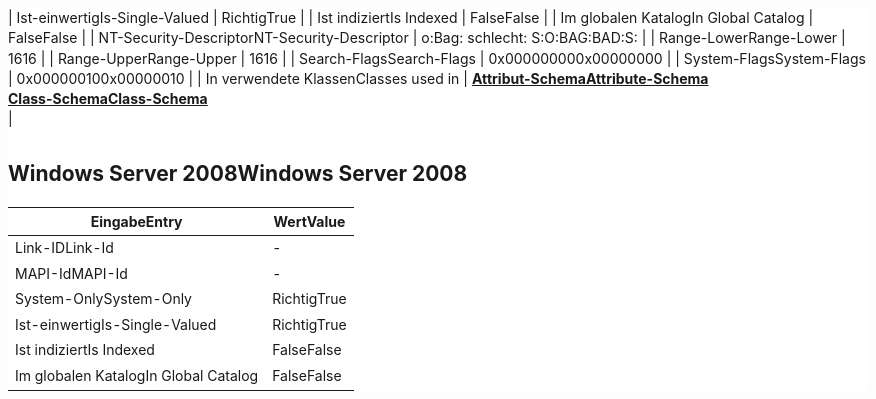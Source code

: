 | <span data-ttu-id="d3bad-218">Ist-einwertig</span><span class="sxs-lookup"><span data-stu-id="d3bad-218">Is-Single-Valued</span></span>       | <span data-ttu-id="d3bad-219">Richtig</span><span class="sxs-lookup"><span data-stu-id="d3bad-219">True</span></span>                                                                                                      |
| <span data-ttu-id="d3bad-220">Ist indiziert</span><span class="sxs-lookup"><span data-stu-id="d3bad-220">Is Indexed</span></span>             | <span data-ttu-id="d3bad-221">False</span><span class="sxs-lookup"><span data-stu-id="d3bad-221">False</span></span>                                                                                                     |
| <span data-ttu-id="d3bad-222">Im globalen Katalog</span><span class="sxs-lookup"><span data-stu-id="d3bad-222">In Global Catalog</span></span>      | <span data-ttu-id="d3bad-223">False</span><span class="sxs-lookup"><span data-stu-id="d3bad-223">False</span></span>                                                                                                     |
| <span data-ttu-id="d3bad-224">NT-Security-Descriptor</span><span class="sxs-lookup"><span data-stu-id="d3bad-224">NT-Security-Descriptor</span></span> | <span data-ttu-id="d3bad-225">o:Bag: schlecht: S:</span><span class="sxs-lookup"><span data-stu-id="d3bad-225">O:BAG:BAD:S:</span></span>                                                                                              |
| <span data-ttu-id="d3bad-226">Range-Lower</span><span class="sxs-lookup"><span data-stu-id="d3bad-226">Range-Lower</span></span>            | <span data-ttu-id="d3bad-227">16</span><span class="sxs-lookup"><span data-stu-id="d3bad-227">16</span></span>                                                                                                        |
| <span data-ttu-id="d3bad-228">Range-Upper</span><span class="sxs-lookup"><span data-stu-id="d3bad-228">Range-Upper</span></span>            | <span data-ttu-id="d3bad-229">16</span><span class="sxs-lookup"><span data-stu-id="d3bad-229">16</span></span>                                                                                                        |
| <span data-ttu-id="d3bad-230">Search-Flags</span><span class="sxs-lookup"><span data-stu-id="d3bad-230">Search-Flags</span></span>           | <span data-ttu-id="d3bad-231">0x00000000</span><span class="sxs-lookup"><span data-stu-id="d3bad-231">0x00000000</span></span>                                                                                                |
| <span data-ttu-id="d3bad-232">System-Flags</span><span class="sxs-lookup"><span data-stu-id="d3bad-232">System-Flags</span></span>           | <span data-ttu-id="d3bad-233">0x00000010</span><span class="sxs-lookup"><span data-stu-id="d3bad-233">0x00000010</span></span>                                                                                                |
| <span data-ttu-id="d3bad-234">In verwendete Klassen</span><span class="sxs-lookup"><span data-stu-id="d3bad-234">Classes used in</span></span>        | [<span data-ttu-id="d3bad-235">**Attribut-Schema**</span><span class="sxs-lookup"><span data-stu-id="d3bad-235">**Attribute-Schema**</span></span>](c-attributeschema.md)<br/> [<span data-ttu-id="d3bad-236">**Class-Schema**</span><span class="sxs-lookup"><span data-stu-id="d3bad-236">**Class-Schema**</span></span>](c-classschema.md)<br/> |



## <a name="windows-server-2008"></a><span data-ttu-id="d3bad-237">Windows Server 2008</span><span class="sxs-lookup"><span data-stu-id="d3bad-237">Windows Server 2008</span></span>



| <span data-ttu-id="d3bad-238">Eingabe</span><span class="sxs-lookup"><span data-stu-id="d3bad-238">Entry</span></span> | <span data-ttu-id="d3bad-239">Wert</span><span class="sxs-lookup"><span data-stu-id="d3bad-239">Value</span></span> |
|------------------------|-----------------------------------------------------------------------------------------------------------|
| <span data-ttu-id="d3bad-240">Link-ID</span><span class="sxs-lookup"><span data-stu-id="d3bad-240">Link-Id</span></span>                | \-                                                                                                        |
| <span data-ttu-id="d3bad-241">MAPI-Id</span><span class="sxs-lookup"><span data-stu-id="d3bad-241">MAPI-Id</span></span>                | \-                                                                                                        |
| <span data-ttu-id="d3bad-242">System-Only</span><span class="sxs-lookup"><span data-stu-id="d3bad-242">System-Only</span></span>            | <span data-ttu-id="d3bad-243">Richtig</span><span class="sxs-lookup"><span data-stu-id="d3bad-243">True</span></span>                                                                                                      |
| <span data-ttu-id="d3bad-244">Ist-einwertig</span><span class="sxs-lookup"><span data-stu-id="d3bad-244">Is-Single-Valued</span></span>       | <span data-ttu-id="d3bad-245">Richtig</span><span class="sxs-lookup"><span data-stu-id="d3bad-245">True</span></span>                                                                                                      |
| <span data-ttu-id="d3bad-246">Ist indiziert</span><span class="sxs-lookup"><span data-stu-id="d3bad-246">Is Indexed</span></span>             | <span data-ttu-id="d3bad-247">False</span><span class="sxs-lookup"><span data-stu-id="d3bad-247">False</span></span>                                                                                                     |
| <span data-ttu-id="d3bad-248">Im globalen Katalog</span><span class="sxs-lookup"><span data-stu-id="d3bad-248">In Global Catalog</span></span>      | <span data-ttu-id="d3bad-249">False</span><span class="sxs-lookup"><span data-stu-id="d3bad-249">False</span></span>                                                                                                     |
